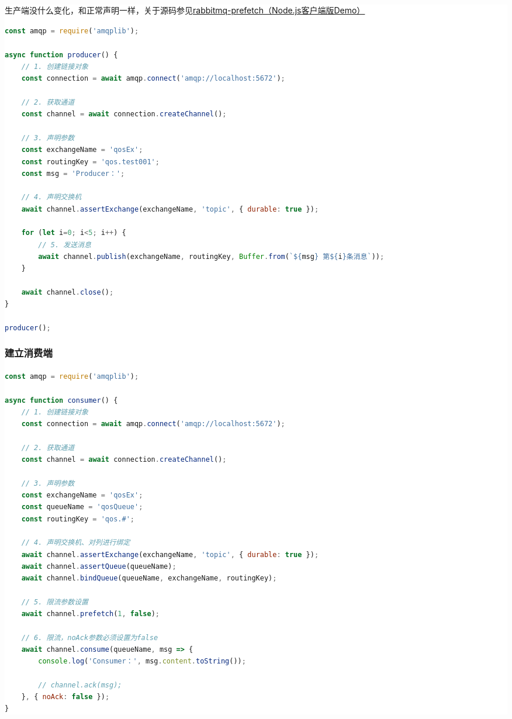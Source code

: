 生产端没什么变化，和正常声明一样，关于源码参见[rabbitmq-prefetch（Node.js客户端版Demo）](https://github.com/Q-Angelo/project-training/tree/master/nodejs/rabbitmq-prefetch)

```js
const amqp = require('amqplib');

async function producer() {
    // 1. 创建链接对象
    const connection = await amqp.connect('amqp://localhost:5672');

    // 2. 获取通道
    const channel = await connection.createChannel();

    // 3. 声明参数
    const exchangeName = 'qosEx';
    const routingKey = 'qos.test001';
    const msg = 'Producer：';

    // 4. 声明交换机
    await channel.assertExchange(exchangeName, 'topic', { durable: true });
    
    for (let i=0; i<5; i++) {
        // 5. 发送消息
        await channel.publish(exchangeName, routingKey, Buffer.from(`${msg} 第${i}条消息`));
    }

    await channel.close();
}

producer();
```

### 建立消费端

```js
const amqp = require('amqplib');

async function consumer() {
    // 1. 创建链接对象
    const connection = await amqp.connect('amqp://localhost:5672');

    // 2. 获取通道
    const channel = await connection.createChannel();

    // 3. 声明参数
    const exchangeName = 'qosEx';
    const queueName = 'qosQueue';
    const routingKey = 'qos.#';

    // 4. 声明交换机、对列进行绑定
    await channel.assertExchange(exchangeName, 'topic', { durable: true });
    await channel.assertQueue(queueName);
    await channel.bindQueue(queueName, exchangeName, routingKey);
    
    // 5. 限流参数设置
    await channel.prefetch(1, false);

    // 6. 限流，noAck参数必须设置为false
    await channel.consume(queueName, msg => {
        console.log('Consumer：', msg.content.toString());

        // channel.ack(msg);
    }, { noAck: false });
}

```